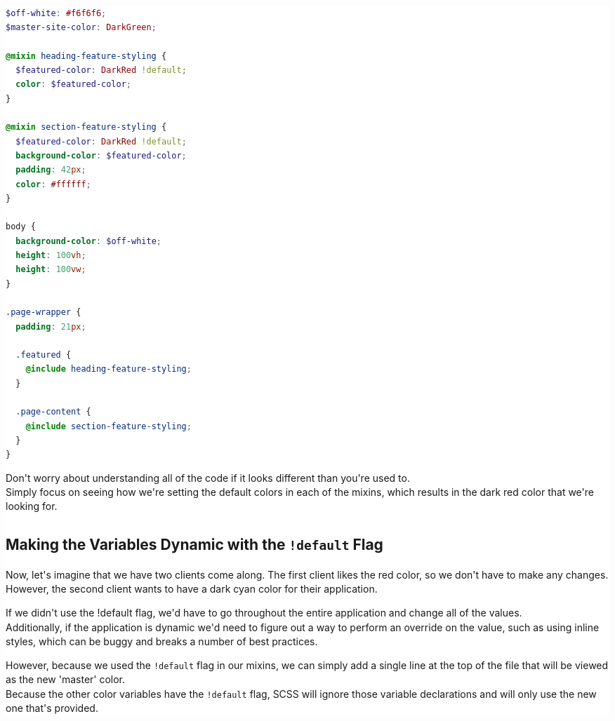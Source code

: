 ```scss
$off-white: #f6f6f6;
$master-site-color: DarkGreen;

@mixin heading-feature-styling {
  $featured-color: DarkRed !default;
  color: $featured-color;
}

@mixin section-feature-styling {
  $featured-color: DarkRed !default;
  background-color: $featured-color;
  padding: 42px;
  color: #ffffff;
}

body {
  background-color: $off-white;
  height: 100vh;
  height: 100vw;
}

.page-wrapper { 
  padding: 21px;

  .featured {
    @include heading-feature-styling;
  }

  .page-content {
    @include section-feature-styling;
  }
}
```

Don't worry about understanding all of the code if it looks different than you're used to.  
Simply focus on seeing how we're setting the default colors in each of the mixins, which results in the dark red color that we're looking for.  

## Making the Variables Dynamic with the `!default` Flag
Now, let's imagine that we have two clients come along. The first client likes the red color, so we don't have to make any changes.  
However, the second client wants to have a dark cyan color for their application.  

If we didn't use the !default flag, we'd have to go throughout the entire application and change all of the values.  
Additionally, if the application is dynamic we'd need to figure out a way to perform an override on the value, such as using inline styles, which can be buggy and breaks a number of best practices.  

However, because we used the `!default` flag in our mixins, we can simply add a single line at the top of the file that will be viewed as the new 'master' color.   
Because the other color variables have the `!default` flag, SCSS will ignore those variable declarations and will only use the new one that's provided.
